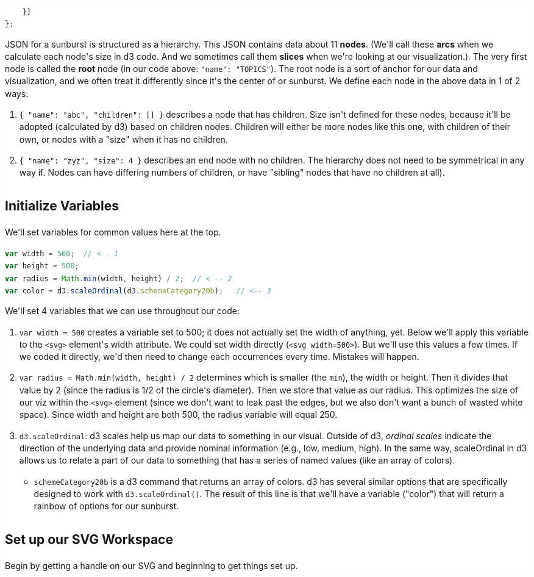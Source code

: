 ``` javascript
    }]
};
```

JSON for a sunburst is structured as a hierarchy. This JSON contains data about 11 **nodes**. (We'll call these **arcs** when we calculate each node's size in d3 code. And we sometimes call them **slices** when we're looking at our visualization.).  The very first node is called the **root** node (in our code above: `"name": "TOPICS"`). The root node is a sort of anchor for our data and visualization, and we often treat it differently since it's the center of or sunburst. We define each node in the above data in 1 of 2 ways:

1. `{ "name": "abc", "children": [] }` describes a node that has children. Size isn't defined for these nodes, because it'll be adopted (calculated by d3) based on children nodes. Children will either be more nodes like this one, with children of their own, or nodes with a "size" when it has no children.

2. `{ "name": "zyz", "size": 4 }` describes an end node with no children. The hierarchy does not need to be symmetrical in any way if.  Nodes can have differing numbers of children, or have "sibling" nodes that have no children at all).

  
## Initialize Variables
We'll set variables for common values here at the top.
``` javascript
var width = 500;  // <-- 1
var height = 500;
var radius = Math.min(width, height) / 2;  // < -- 2
var color = d3.scaleOrdinal(d3.schemeCategory20b);   // <-- 3
```

We'll set 4 variables that we can use throughout our code:
1. `var width = 500` creates a variable set to 500; it does not actually set the width of anything, yet. Below we'll apply this variable to the `<svg>` element's width attribute. We could set width directly (`<svg width=500>`). But we'll use this values a few times. If we coded it directly, we'd then need to change each occurrences every time. Mistakes will happen.

2. `var radius = Math.min(width, height) / 2` determines which is smaller (the `min`), the width or height. Then it divides that value by 2 (since the radius is 1/2 of the circle's diameter). Then we store that value as our radius. This optimizes the size of our viz within the `<svg>` element (since we don't want to leak past the edges, but we also don't want a bunch of wasted white space). Since width and height are both 500, the radius variable will equal 250.

3. `d3.scaleOrdinal`: d3 scales help us map our data to something in our visual. Outside of d3, *ordinal scales* indicate the direction of the underlying data and provide nominal information (e.g., low, medium, high). In the same way, scaleOrdinal in d3 allows us to relate a part of our data to something that has a series of named values (like an array of colors). 
    * `schemeCategory20b` is a d3 command that returns an array of colors. d3 has several similar options that are specifically designed to work with `d3.scaleOrdinal()`.  The result of this line is that we'll have a variable ("color") that will return a rainbow of options for our sunburst.


## Set up our SVG Workspace
Begin by getting a handle on our SVG and beginning to get things set up.
